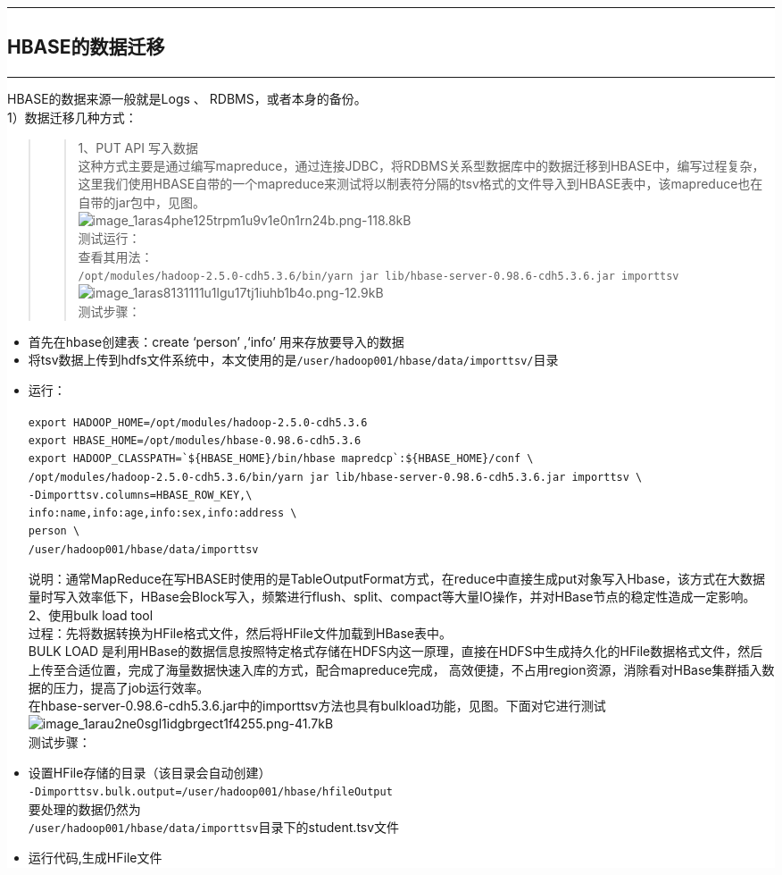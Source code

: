 <hr>



<h2 id="hbase的数据迁移">HBASE的数据迁移</h2>

<hr>

<p>HBASE的数据来源一般就是Logs 、 RDBMS，或者本身的备份。 <br>
1）数据迁移几种方式：</p>

<blockquote>
  <blockquote>
    <p>1、PUT API 写入数据 <br>
    这种方式主要是通过编写mapreduce，通过连接JDBC，将RDBMS关系型数据库中的数据迁移到HBASE中，编写过程复杂，这里我们使用HBASE自带的一个mapreduce来测试将以制表符分隔的tsv格式的文件导入到HBASE表中，该mapreduce也在自带的jar包中，见图。 <br>
    <img src="http://static.zybuluo.com/vin123456/42rdknyonwuip83vz2c0iely/image_1aras4phe125trpm1u9v1e0n1rn24b.png" alt="image_1aras4phe125trpm1u9v1e0n1rn24b.png-118.8kB" title=""> <br>
    测试运行： <br>
    查看其用法： <br>
    <code>/opt/modules/hadoop-2.5.0-cdh5.3.6/bin/yarn jar lib/hbase-server-0.98.6-cdh5.3.6.jar importtsv</code> <br>
    <img src="http://static.zybuluo.com/vin123456/oksyfja82yv8aa6g6t24lo0u/image_1aras8131111u1lgu17tj1iuhb1b4o.png" alt="image_1aras8131111u1lgu17tj1iuhb1b4o.png-12.9kB" title=""> <br>
    测试步骤：</p>
  </blockquote>
</blockquote>

<ul>
<li>首先在hbase创建表：create ‘person’ ,‘info’ 用来存放要导入的数据</li>
<li>将tsv数据上传到hdfs文件系统中，本文使用的是<code>/user/hadoop001/hbase/data/importtsv/</code>目录</li>
<li><p>运行：</p>

<pre class="prettyprint"><code class="language-shell hljs lasso">export HADOOP_HOME<span class="hljs-subst">=</span>/opt/modules/hadoop<span class="hljs-subst">-</span><span class="hljs-number">2.5</span><span class="hljs-number">.0</span><span class="hljs-attribute">-cdh5</span><span class="hljs-number">.3</span><span class="hljs-number">.6</span>
export HBASE_HOME<span class="hljs-subst">=</span>/opt/modules/hbase<span class="hljs-subst">-</span><span class="hljs-number">0.98</span><span class="hljs-number">.6</span><span class="hljs-attribute">-cdh5</span><span class="hljs-number">.3</span><span class="hljs-number">.6</span>
export HADOOP_CLASSPATH<span class="hljs-subst">=</span><span class="hljs-string">`${HBASE_HOME}/bin/hbase mapredcp`</span>:${HBASE_HOME}/conf <span class="hljs-subst">\</span>
/opt/modules/hadoop<span class="hljs-subst">-</span><span class="hljs-number">2.5</span><span class="hljs-number">.0</span><span class="hljs-attribute">-cdh5</span><span class="hljs-number">.3</span><span class="hljs-number">.6</span>/bin/yarn jar lib/hbase<span class="hljs-attribute">-server</span><span class="hljs-subst">-</span><span class="hljs-number">0.98</span><span class="hljs-number">.6</span><span class="hljs-attribute">-cdh5</span><span class="hljs-number">.3</span><span class="hljs-number">.6</span><span class="hljs-built_in">.</span>jar importtsv <span class="hljs-subst">\</span>
<span class="hljs-attribute">-Dimporttsv</span><span class="hljs-built_in">.</span>columns<span class="hljs-subst">=</span>HBASE_ROW_KEY,<span class="hljs-subst">\</span>
info:name,info:age,info:sex,info:address <span class="hljs-subst">\</span>
person <span class="hljs-subst">\</span>
/user/hadoop001/hbase/<span class="hljs-built_in">data</span>/importtsv</code></pre>

<p>说明：通常MapReduce在写HBASE时使用的是TableOutputFormat方式，在reduce中直接生成put对象写入Hbase，该方式在大数据量时写入效率低下，HBase会Block写入，频繁进行flush、split、compact等大量IO操作，并对HBase节点的稳定性造成一定影响。 <br>
2、使用bulk load tool <br>
过程：先将数据转换为HFile格式文件，然后将HFile文件加载到HBase表中。 <br>
BULK LOAD 是利用HBase的数据信息按照特定格式存储在HDFS内这一原理，直接在HDFS中生成持久化的HFile数据格式文件，然后上传至合适位置，完成了海量数据快速入库的方式，配合mapreduce完成， 高效便捷，不占用region资源，消除看对HBase集群插入数据的压力，提高了job运行效率。 <br>
在hbase-server-0.98.6-cdh5.3.6.jar中的importtsv方法也具有bulkload功能，见图。下面对它进行测试 <br>
<img src="http://static.zybuluo.com/vin123456/bgai3k2jzgrv9d3sxw1bgu1z/image_1arau2ne0sgl1idgbrgect1f4255.png" alt="image_1arau2ne0sgl1idgbrgect1f4255.png-41.7kB" title=""> <br>
测试步骤：</p></li>
<li><p>设置HFile存储的目录（该目录会自动创建） <br>
<code>-Dimporttsv.bulk.output=/user/hadoop001/hbase/hfileOutput</code> <br>
要处理的数据仍然为 <br>
<code>/user/hadoop001/hbase/data/importtsv</code>目录下的student.tsv文件</p></li>
<li>运行代码,生成HFile文件</li>